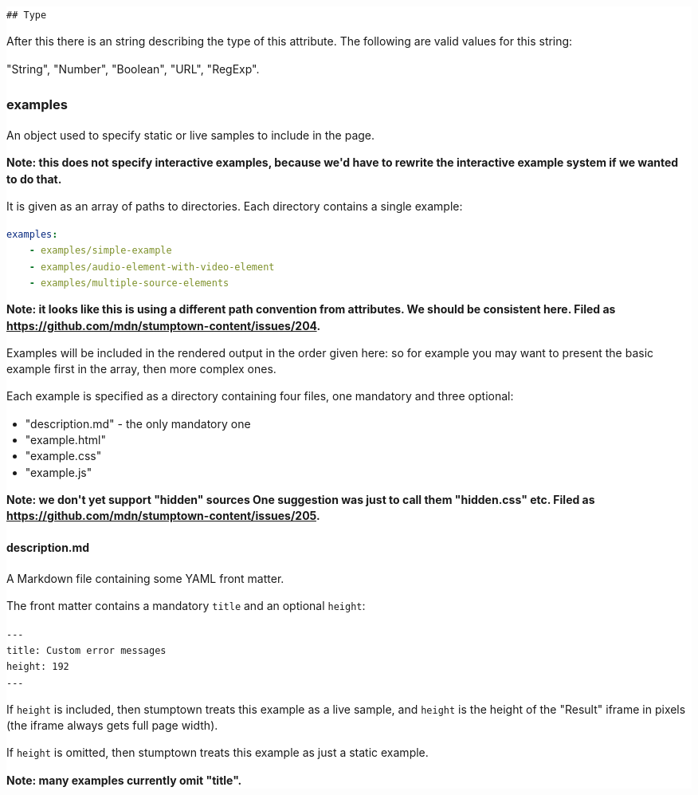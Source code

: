 ```
## Type
```

After this there is an string describing the type of this attribute. The following are valid values for this string:

"String", "Number", "Boolean", "URL", "RegExp".

### examples

An object used to specify static or live samples to include in the page.

**Note: this does not specify interactive examples, because we'd have to rewrite the interactive example system if we wanted to do that.**

It is given as an array of paths to directories. Each directory contains a single example:

```yaml
examples:
    - examples/simple-example
    - examples/audio-element-with-video-element
    - examples/multiple-source-elements
```

**Note: it looks like this is using a different path convention from attributes. We should be consistent here. Filed as https://github.com/mdn/stumptown-content/issues/204.**

Examples will be included in the rendered output in the order given here: so for example you may want to present the basic example first in the array, then more complex ones.

Each example is specified as a directory containing four files, one mandatory and three optional:

-   "description.md" - the only mandatory one
-   "example.html"
-   "example.css"
-   "example.js"

**Note: we don't yet support "hidden" sources One suggestion was just to call them "hidden.css" etc. Filed as https://github.com/mdn/stumptown-content/issues/205.**

#### description.md

A Markdown file containing some YAML front matter.

The front matter contains a mandatory `title` and an optional `height`:

```
---
title: Custom error messages
height: 192
---
```

If `height` is included, then stumptown treats this example as a live sample, and `height` is the height of the "Result" iframe in pixels (the iframe always gets full page width).

If `height` is omitted, then stumptown treats this example as just a static example.

**Note: many examples currently omit "title".**
